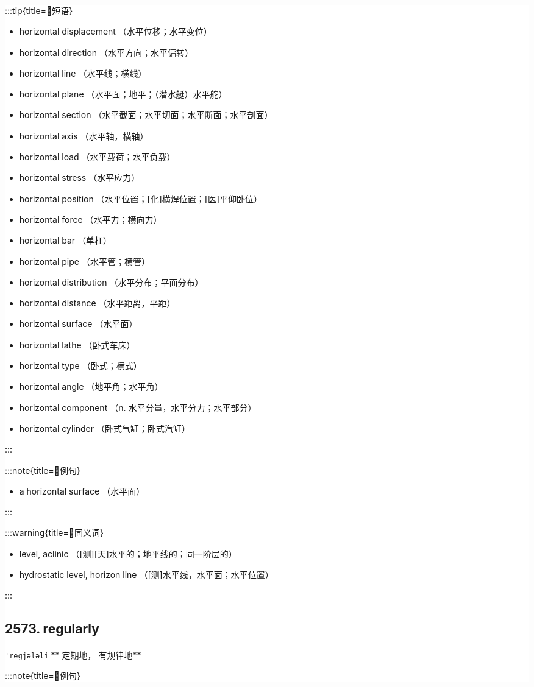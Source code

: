 :::tip{title=🤩短语}

- horizontal displacement （水平位移；水平变位）

- horizontal direction （水平方向；水平偏转）

- horizontal line （水平线；横线）

- horizontal plane （水平面；地平；（潜水艇）水平舵）

- horizontal section （水平截面；水平切面；水平断面；水平剖面）

- horizontal axis （水平轴，横轴）

- horizontal load （水平载荷；水平负载）

- horizontal stress （水平应力）

- horizontal position （水平位置；[化]横焊位置；[医]平仰卧位）

- horizontal force （水平力；横向力）

- horizontal bar （单杠）

- horizontal pipe （水平管；横管）

- horizontal distribution （水平分布；平面分布）

- horizontal distance （水平距离，平距）

- horizontal surface （水平面）

- horizontal lathe （卧式车床）

- horizontal type （卧式；横式）

- horizontal angle （地平角；水平角）

- horizontal component （n. 水平分量，水平分力；水平部分）

- horizontal cylinder （卧式气缸；卧式汽缸）

:::

:::note{title=🎤例句}

- a horizontal surface （水平面）

:::

:::warning{title=🤔同义词}

- level, aclinic （[测][天]水平的；地平线的；同一阶层的）

- hydrostatic level, horizon line （[测]水平线，水平面；水平位置）

:::


## 2573. regularly

`'reɡjələli`  ** 定期地， 有规律地**

:::note{title=🎤例句}
